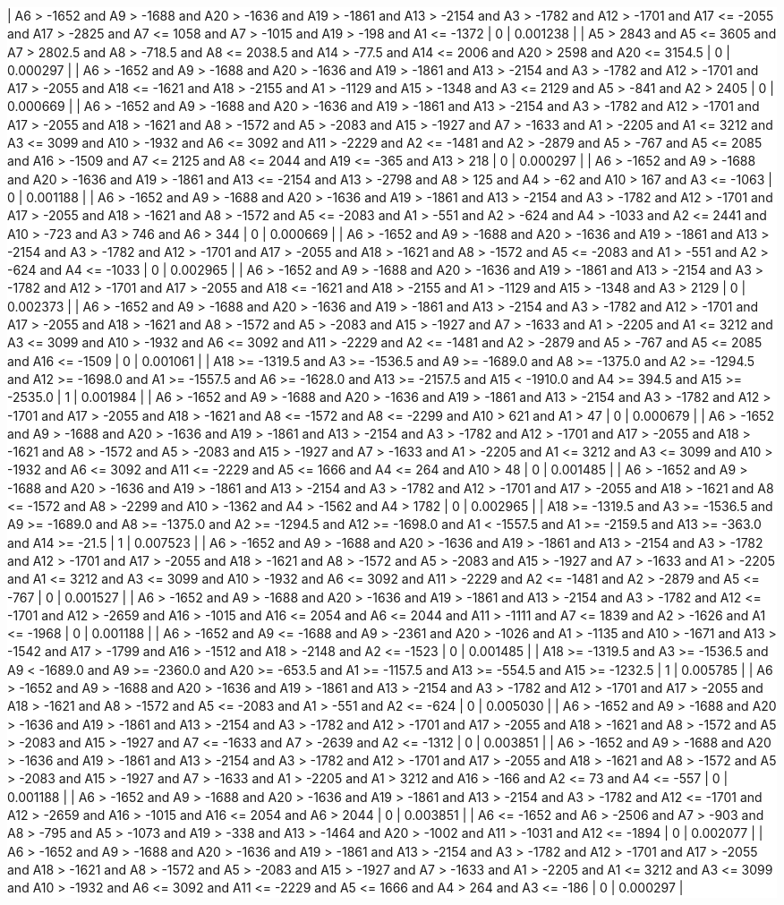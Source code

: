 | A6 > -1652 and A9 > -1688 and A20 > -1636 and A19 > -1861 and A13 > -2154 and A3 > -1782 and A12 > -1701 and A17 <= -2055 and A17 > -2825 and A7 <= 1058 and A7 > -1015 and A19 > -198 and A1 <= -1372 | 0 | 0.001238 |
| A5 > 2843 and A5 <= 3605 and A7 > 2802.5 and A8 > -718.5 and A8 <= 2038.5 and A14 > -77.5 and A14 <= 2006 and A20 > 2598 and A20 <= 3154.5 | 0 | 0.000297 |
| A6 > -1652 and A9 > -1688 and A20 > -1636 and A19 > -1861 and A13 > -2154 and A3 > -1782 and A12 > -1701 and A17 > -2055 and A18 <= -1621 and A18 > -2155 and A1 > -1129 and A15 > -1348 and A3 <= 2129 and A5 > -841 and A2 > 2405 | 0 | 0.000669 |
| A6 > -1652 and A9 > -1688 and A20 > -1636 and A19 > -1861 and A13 > -2154 and A3 > -1782 and A12 > -1701 and A17 > -2055 and A18 > -1621 and A8 > -1572 and A5 > -2083 and A15 > -1927 and A7 > -1633 and A1 > -2205 and A1 <= 3212 and A3 <= 3099 and A10 > -1932 and A6 <= 3092 and A11 > -2229 and A2 <= -1481 and A2 > -2879 and A5 > -767 and A5 <= 2085 and A16 > -1509 and A7 <= 2125 and A8 <= 2044 and A19 <= -365 and A13 > 218 | 0 | 0.000297 |
| A6 > -1652 and A9 > -1688 and A20 > -1636 and A19 > -1861 and A13 <= -2154 and A13 > -2798 and A8 > 125 and A4 > -62 and A10 > 167 and A3 <= -1063 | 0 | 0.001188 |
| A6 > -1652 and A9 > -1688 and A20 > -1636 and A19 > -1861 and A13 > -2154 and A3 > -1782 and A12 > -1701 and A17 > -2055 and A18 > -1621 and A8 > -1572 and A5 <= -2083 and A1 > -551 and A2 > -624 and A4 > -1033 and A2 <= 2441 and A10 > -723 and A3 > 746 and A6 > 344 | 0 | 0.000669 |
| A6 > -1652 and A9 > -1688 and A20 > -1636 and A19 > -1861 and A13 > -2154 and A3 > -1782 and A12 > -1701 and A17 > -2055 and A18 > -1621 and A8 > -1572 and A5 <= -2083 and A1 > -551 and A2 > -624 and A4 <= -1033 | 0 | 0.002965 |
| A6 > -1652 and A9 > -1688 and A20 > -1636 and A19 > -1861 and A13 > -2154 and A3 > -1782 and A12 > -1701 and A17 > -2055 and A18 <= -1621 and A18 > -2155 and A1 > -1129 and A15 > -1348 and A3 > 2129 | 0 | 0.002373 |
| A6 > -1652 and A9 > -1688 and A20 > -1636 and A19 > -1861 and A13 > -2154 and A3 > -1782 and A12 > -1701 and A17 > -2055 and A18 > -1621 and A8 > -1572 and A5 > -2083 and A15 > -1927 and A7 > -1633 and A1 > -2205 and A1 <= 3212 and A3 <= 3099 and A10 > -1932 and A6 <= 3092 and A11 > -2229 and A2 <= -1481 and A2 > -2879 and A5 > -767 and A5 <= 2085 and A16 <= -1509 | 0 | 0.001061 |
| A18 >= -1319.5 and A3 >= -1536.5 and A9 >= -1689.0 and A8 >= -1375.0 and A2 >= -1294.5 and A12 >= -1698.0 and A1 >= -1557.5 and A6 >= -1628.0 and A13 >= -2157.5 and A15 < -1910.0 and A4 >= 394.5 and A15 >= -2535.0 | 1 | 0.001984 |
| A6 > -1652 and A9 > -1688 and A20 > -1636 and A19 > -1861 and A13 > -2154 and A3 > -1782 and A12 > -1701 and A17 > -2055 and A18 > -1621 and A8 <= -1572 and A8 <= -2299 and A10 > 621 and A1 > 47 | 0 | 0.000679 |
| A6 > -1652 and A9 > -1688 and A20 > -1636 and A19 > -1861 and A13 > -2154 and A3 > -1782 and A12 > -1701 and A17 > -2055 and A18 > -1621 and A8 > -1572 and A5 > -2083 and A15 > -1927 and A7 > -1633 and A1 > -2205 and A1 <= 3212 and A3 <= 3099 and A10 > -1932 and A6 <= 3092 and A11 <= -2229 and A5 <= 1666 and A4 <= 264 and A10 > 48 | 0 | 0.001485 |
| A6 > -1652 and A9 > -1688 and A20 > -1636 and A19 > -1861 and A13 > -2154 and A3 > -1782 and A12 > -1701 and A17 > -2055 and A18 > -1621 and A8 <= -1572 and A8 > -2299 and A10 > -1362 and A4 > -1562 and A4 > 1782 | 0 | 0.002965 |
| A18 >= -1319.5 and A3 >= -1536.5 and A9 >= -1689.0 and A8 >= -1375.0 and A2 >= -1294.5 and A12 >= -1698.0 and A1 < -1557.5 and A1 >= -2159.5 and A13 >= -363.0 and A14 >= -21.5 | 1 | 0.007523 |
| A6 > -1652 and A9 > -1688 and A20 > -1636 and A19 > -1861 and A13 > -2154 and A3 > -1782 and A12 > -1701 and A17 > -2055 and A18 > -1621 and A8 > -1572 and A5 > -2083 and A15 > -1927 and A7 > -1633 and A1 > -2205 and A1 <= 3212 and A3 <= 3099 and A10 > -1932 and A6 <= 3092 and A11 > -2229 and A2 <= -1481 and A2 > -2879 and A5 <= -767 | 0 | 0.001527 |
| A6 > -1652 and A9 > -1688 and A20 > -1636 and A19 > -1861 and A13 > -2154 and A3 > -1782 and A12 <= -1701 and A12 > -2659 and A16 > -1015 and A16 <= 2054 and A6 <= 2044 and A11 > -1111 and A7 <= 1839 and A2 > -1626 and A1 <= -1968 | 0 | 0.001188 |
| A6 > -1652 and A9 <= -1688 and A9 > -2361 and A20 > -1026 and A1 > -1135 and A10 > -1671 and A13 > -1542 and A17 > -1799 and A16 > -1512 and A18 > -2148 and A2 <= -1523 | 0 | 0.001485 |
| A18 >= -1319.5 and A3 >= -1536.5 and A9 < -1689.0 and A9 >= -2360.0 and A20 >= -653.5 and A1 >= -1157.5 and A13 >= -554.5 and A15 >= -1232.5 | 1 | 0.005785 |
| A6 > -1652 and A9 > -1688 and A20 > -1636 and A19 > -1861 and A13 > -2154 and A3 > -1782 and A12 > -1701 and A17 > -2055 and A18 > -1621 and A8 > -1572 and A5 <= -2083 and A1 > -551 and A2 <= -624 | 0 | 0.005030 |
| A6 > -1652 and A9 > -1688 and A20 > -1636 and A19 > -1861 and A13 > -2154 and A3 > -1782 and A12 > -1701 and A17 > -2055 and A18 > -1621 and A8 > -1572 and A5 > -2083 and A15 > -1927 and A7 <= -1633 and A7 > -2639 and A2 <= -1312 | 0 | 0.003851 |
| A6 > -1652 and A9 > -1688 and A20 > -1636 and A19 > -1861 and A13 > -2154 and A3 > -1782 and A12 > -1701 and A17 > -2055 and A18 > -1621 and A8 > -1572 and A5 > -2083 and A15 > -1927 and A7 > -1633 and A1 > -2205 and A1 > 3212 and A16 > -166 and A2 <= 73 and A4 <= -557 | 0 | 0.001188 |
| A6 > -1652 and A9 > -1688 and A20 > -1636 and A19 > -1861 and A13 > -2154 and A3 > -1782 and A12 <= -1701 and A12 > -2659 and A16 > -1015 and A16 <= 2054 and A6 > 2044 | 0 | 0.003851 |
| A6 <= -1652 and A6 > -2506 and A7 > -903 and A8 > -795 and A5 > -1073 and A19 > -338 and A13 > -1464 and A20 > -1002 and A11 > -1031 and A12 <= -1894 | 0 | 0.002077 |
| A6 > -1652 and A9 > -1688 and A20 > -1636 and A19 > -1861 and A13 > -2154 and A3 > -1782 and A12 > -1701 and A17 > -2055 and A18 > -1621 and A8 > -1572 and A5 > -2083 and A15 > -1927 and A7 > -1633 and A1 > -2205 and A1 <= 3212 and A3 <= 3099 and A10 > -1932 and A6 <= 3092 and A11 <= -2229 and A5 <= 1666 and A4 > 264 and A3 <= -186 | 0 | 0.000297 |